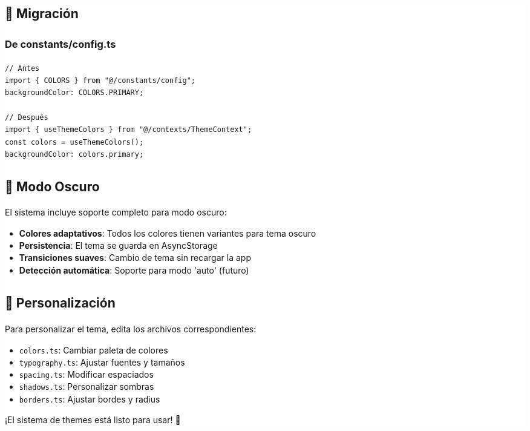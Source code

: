 ## 🔧 Migración

### De constants/config.ts

```tsx
// Antes
import { COLORS } from "@/constants/config";
backgroundColor: COLORS.PRIMARY;

// Después
import { useThemeColors } from "@/contexts/ThemeContext";
const colors = useThemeColors();
backgroundColor: colors.primary;
```

## 📱 Modo Oscuro

El sistema incluye soporte completo para modo oscuro:

- **Colores adaptativos**: Todos los colores tienen variantes para tema oscuro
- **Persistencia**: El tema se guarda en AsyncStorage
- **Transiciones suaves**: Cambio de tema sin recargar la app
- **Detección automática**: Soporte para modo 'auto' (futuro)

## 🎨 Personalización

Para personalizar el tema, edita los archivos correspondientes:

- `colors.ts`: Cambiar paleta de colores
- `typography.ts`: Ajustar fuentes y tamaños
- `spacing.ts`: Modificar espaciados
- `shadows.ts`: Personalizar sombras
- `borders.ts`: Ajustar bordes y radius

¡El sistema de themes está listo para usar! 🚀
